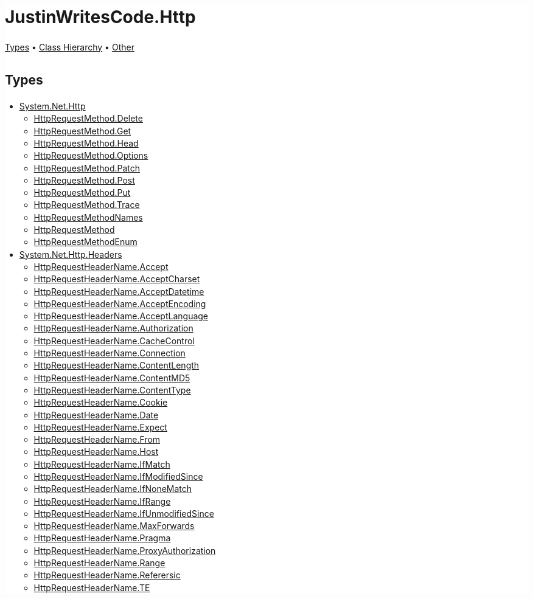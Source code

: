 # JustinWritesCode\.Http

[Types](#types) &#x2022; [Class Hierarchy](#class-hierarchy) &#x2022; [Other](#other)

## Types

* [System.Net.Http](System.Net.Http/README.md)
  * [HttpRequestMethod.Delete](System.Net.Http/HttpRequestMethod/Delete/README.md)
  * [HttpRequestMethod.Get](System.Net.Http/HttpRequestMethod/Get/README.md)
  * [HttpRequestMethod.Head](System.Net.Http/HttpRequestMethod/Head/README.md)
  * [HttpRequestMethod.Options](System.Net.Http/HttpRequestMethod/Options/README.md)
  * [HttpRequestMethod.Patch](System.Net.Http/HttpRequestMethod/Patch/README.md)
  * [HttpRequestMethod.Post](System.Net.Http/HttpRequestMethod/Post/README.md)
  * [HttpRequestMethod.Put](System.Net.Http/HttpRequestMethod/Put/README.md)
  * [HttpRequestMethod.Trace](System.Net.Http/HttpRequestMethod/Trace/README.md)
  * [HttpRequestMethodNames](System.Net.Http/HttpRequestMethodNames/README.md)
  * [HttpRequestMethod](System.Net.Http/HttpRequestMethod/README.md)
  * [HttpRequestMethodEnum](System.Net.Http/HttpRequestMethodEnum/README.md)
* [System.Net.Http.Headers](System.Net.Http/Headers/README.md)
  * [HttpRequestHeaderName.Accept](System.Net.Http/Headers/HttpRequestHeaderName/Accept/README.md)
  * [HttpRequestHeaderName.AcceptCharset](System.Net.Http/Headers/HttpRequestHeaderName/AcceptCharset/README.md)
  * [HttpRequestHeaderName.AcceptDatetime](System.Net.Http/Headers/HttpRequestHeaderName/AcceptDatetime/README.md)
  * [HttpRequestHeaderName.AcceptEncoding](System.Net.Http/Headers/HttpRequestHeaderName/AcceptEncoding/README.md)
  * [HttpRequestHeaderName.AcceptLanguage](System.Net.Http/Headers/HttpRequestHeaderName/AcceptLanguage/README.md)
  * [HttpRequestHeaderName.Authorization](System.Net.Http/Headers/HttpRequestHeaderName/Authorization/README.md)
  * [HttpRequestHeaderName.CacheControl](System.Net.Http/Headers/HttpRequestHeaderName/CacheControl/README.md)
  * [HttpRequestHeaderName.Connection](System.Net.Http/Headers/HttpRequestHeaderName/Connection/README.md)
  * [HttpRequestHeaderName.ContentLength](System.Net.Http/Headers/HttpRequestHeaderName/ContentLength/README.md)
  * [HttpRequestHeaderName.ContentMD5](System.Net.Http/Headers/HttpRequestHeaderName/ContentMD5/README.md)
  * [HttpRequestHeaderName.ContentType](System.Net.Http/Headers/HttpRequestHeaderName/ContentType/README.md)
  * [HttpRequestHeaderName.Cookie](System.Net.Http/Headers/HttpRequestHeaderName/Cookie/README.md)
  * [HttpRequestHeaderName.Date](System.Net.Http/Headers/HttpRequestHeaderName/Date/README.md)
  * [HttpRequestHeaderName.Expect](System.Net.Http/Headers/HttpRequestHeaderName/Expect/README.md)
  * [HttpRequestHeaderName.From](System.Net.Http/Headers/HttpRequestHeaderName/From/README.md)
  * [HttpRequestHeaderName.Host](System.Net.Http/Headers/HttpRequestHeaderName/Host/README.md)
  * [HttpRequestHeaderName.IfMatch](System.Net.Http/Headers/HttpRequestHeaderName/IfMatch/README.md)
  * [HttpRequestHeaderName.IfModifiedSince](System.Net.Http/Headers/HttpRequestHeaderName/IfModifiedSince/README.md)
  * [HttpRequestHeaderName.IfNoneMatch](System.Net.Http/Headers/HttpRequestHeaderName/IfNoneMatch/README.md)
  * [HttpRequestHeaderName.IfRange](System.Net.Http/Headers/HttpRequestHeaderName/IfRange/README.md)
  * [HttpRequestHeaderName.IfUnmodifiedSince](System.Net.Http/Headers/HttpRequestHeaderName/IfUnmodifiedSince/README.md)
  * [HttpRequestHeaderName.MaxForwards](System.Net.Http/Headers/HttpRequestHeaderName/MaxForwards/README.md)
  * [HttpRequestHeaderName.Pragma](System.Net.Http/Headers/HttpRequestHeaderName/Pragma/README.md)
  * [HttpRequestHeaderName.ProxyAuthorization](System.Net.Http/Headers/HttpRequestHeaderName/ProxyAuthorization/README.md)
  * [HttpRequestHeaderName.Range](System.Net.Http/Headers/HttpRequestHeaderName/Range/README.md)
  * [HttpRequestHeaderName.Referersic](System.Net.Http/Headers/HttpRequestHeaderName/Referersic/README.md)
  * [HttpRequestHeaderName.TE](System.Net.Http/Headers/HttpRequestHeaderName/TE/README.md)